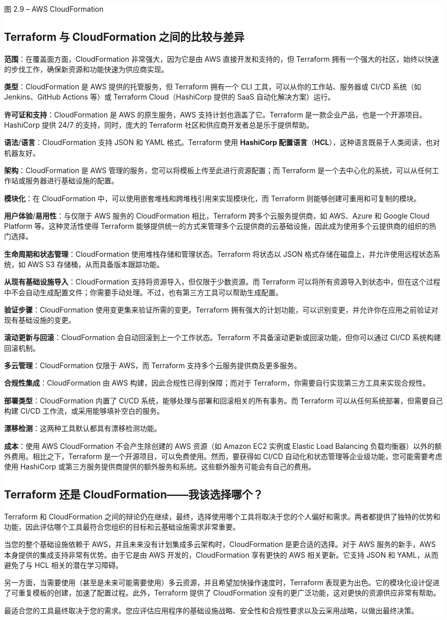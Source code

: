图 2.9 – AWS CloudFormation

## Terraform 与 CloudFormation 之间的比较与差异

**范围**：在覆盖面方面，CloudFormation 非常强大，因为它是由 AWS 直接开发和支持的，但 Terraform 拥有一个强大的社区，始终以快速的步伐工作，确保新资源和功能快速为供应商实现。

**类型**：CloudFormation 是 AWS 提供的托管服务，但 Terraform 拥有一个 CLI 工具，可以从你的工作站、服务器或 CI/CD 系统（如 Jenkins、GitHub Actions 等）或 Terraform Cloud（HashiCorp 提供的 SaaS 自动化解决方案）运行。

**许可证和支持**：CloudFormation 是 AWS 的原生服务，AWS 支持计划也涵盖了它。Terraform 是一款企业产品，也是一个开源项目。HashiCorp 提供 24/7 的支持，同时，庞大的 Terraform 社区和供应商开发者总是乐于提供帮助。

**语法**/**语言**：CloudFormation 支持 JSON 和 YAML 格式。Terraform 使用 **HashiCorp 配置语言**（**HCL**），这种语言既易于人类阅读，也对机器友好。

**架构**：CloudFormation 是 AWS 管理的服务，您可以将模板上传至此进行资源配置；而 Terraform 是一个去中心化的系统，可以从任何工作站或服务器进行基础设施的配置。

**模块化**：在 CloudFormation 中，可以使用嵌套堆栈和跨堆栈引用来实现模块化，而 Terraform 则能够创建可重用和可复制的模块。

**用户体验**/**易用性**：与仅限于 AWS 服务的 CloudFormation 相比，Terraform 跨多个云服务提供商，如 AWS、Azure 和 Google Cloud Platform 等。这种灵活性使得 Terraform 能够提供统一的方式来管理多个云提供商的云基础设施，因此成为使用多个云提供商的组织的热门选择。

**生命周期和状态管理**：CloudFormation 使用堆栈存储和管理状态。Terraform 将状态以 JSON 格式存储在磁盘上，并允许使用远程状态系统，如 AWS S3 存储桶，从而具备版本跟踪功能。

**从现有基础设施导入**：CloudFormation 支持将资源导入，但仅限于少数资源。而 Terraform 可以将所有资源导入到状态中，但在这个过程中不会自动生成配置文件；你需要手动处理。不过，也有第三方工具可以帮助生成配置。

**验证步骤**：CloudFormation 使用变更集来验证所需的变更。Terraform 拥有强大的计划功能，可以识别变更，并允许你在应用之前验证对现有基础设施的变更。

**滚动更新与回滚**：CloudFormation 会自动回滚到上一个工作状态。Terraform 不具备滚动更新或回滚功能，但你可以通过 CI/CD 系统构建回滚机制。

**多云管理**：CloudFormation 仅限于 AWS，而 Terraform 支持多个云服务提供商及更多服务。

**合规性集成**：CloudFormation 由 AWS 构建，因此合规性已得到保障；而对于 Terraform，你需要自行实现第三方工具来实现合规性。

**部署类型**：CloudFormation 内置了 CI/CD 系统，能够处理与部署和回滚相关的所有事务。而 Terraform 可以从任何系统部署，但需要自己构建 CI/CD 工作流，或采用能够填补空白的服务。

**漂移检测**：这两种工具默认都具有漂移检测功能。

**成本**：使用 AWS CloudFormation 不会产生除创建的 AWS 资源（如 Amazon EC2 实例或 Elastic Load Balancing 负载均衡器）以外的额外费用。相比之下，Terraform 是一个开源项目，可以免费使用。然而，要获得如 CI/CD 自动化和状态管理等企业级功能，您可能需要考虑使用 HashiCorp 或第三方服务提供商提供的额外服务和系统。这些额外服务可能会有自己的费用。

## Terraform 还是 CloudFormation——我该选择哪个？

Terraform 和 CloudFormation 之间的辩论仍在继续，最终，选择使用哪个工具将取决于您的个人偏好和需求。两者都提供了独特的优势和功能，因此评估哪个工具最符合您组织的目标和云基础设施需求非常重要。

当您的整个基础设施依赖于 AWS，并且未来没有计划集成多云架构时，CloudFormation 是更合适的选择。对于 AWS 服务的新手，AWS 本身提供的集成支持非常有优势。由于它是由 AWS 开发的，CloudFormation 享有更快的 AWS 相关更新。它支持 JSON 和 YAML，从而避免了与 HCL 相关的潜在学习障碍。

另一方面，当需要使用（甚至是未来可能需要使用）多云资源，并且希望加快操作速度时，Terraform 表现更为出色。它的模块化设计促进了可重复模板的创建，加速了配置过程。此外，Terraform 提供了 CloudFormation 没有的更广泛功能，这对更快的资源供应非常有帮助。

最适合您的工具最终取决于您的需求。您应评估应用程序的基础设施战略、安全性和合规性要求以及云采用战略，以做出最终决策。
